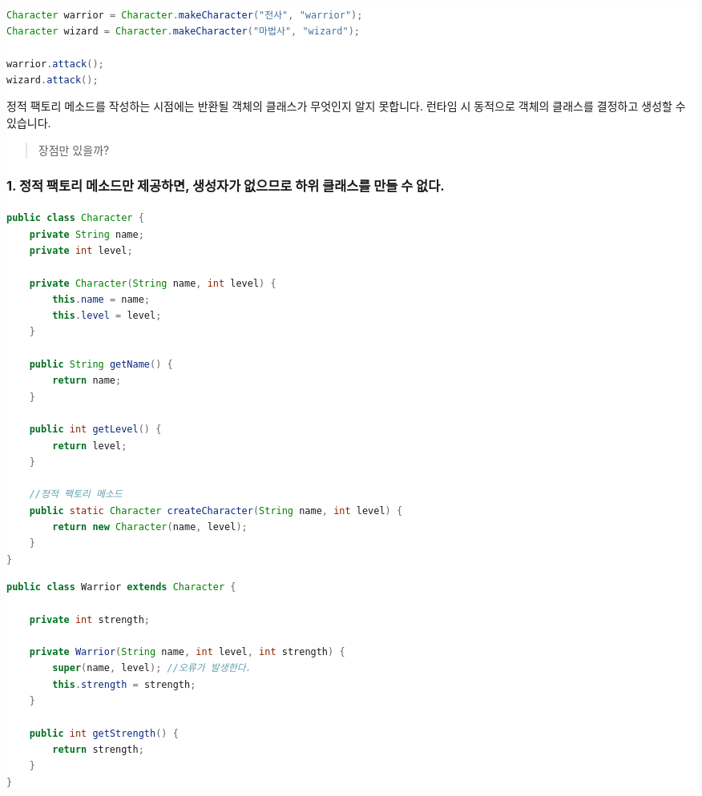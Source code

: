 ```java
Character warrior = Character.makeCharacter("전사", "warrior");
Character wizard = Character.makeCharacter("마법사", "wizard");

warrior.attack();
wizard.attack();
```

정적 팩토리 메소드를 작성하는 시점에는 반환될 객체의 클래스가 무엇인지 알지 못합니다. 런타임 시 동적으로 객체의 클래스를 결정하고 생성할 수 있습니다.

> 장점만 있을까?

### 1. 정적 팩토리 메소드만 제공하면, 생성자가 없으므로 하위 클래스를 만들 수 없다.

```java
public class Character {
    private String name;
    private int level;

    private Character(String name, int level) {
        this.name = name;
        this.level = level;
    }

    public String getName() {
        return name;
    }

    public int getLevel() {
        return level;
    }

    //정적 팩토리 메소드
    public static Character createCharacter(String name, int level) {
        return new Character(name, level);
    }
}
```

```java
public class Warrior extends Character {

    private int strength;

    private Warrior(String name, int level, int strength) {
        super(name, level); //오류가 발생한다.
        this.strength = strength;
    }

    public int getStrength() {
        return strength;
    }
}
```
